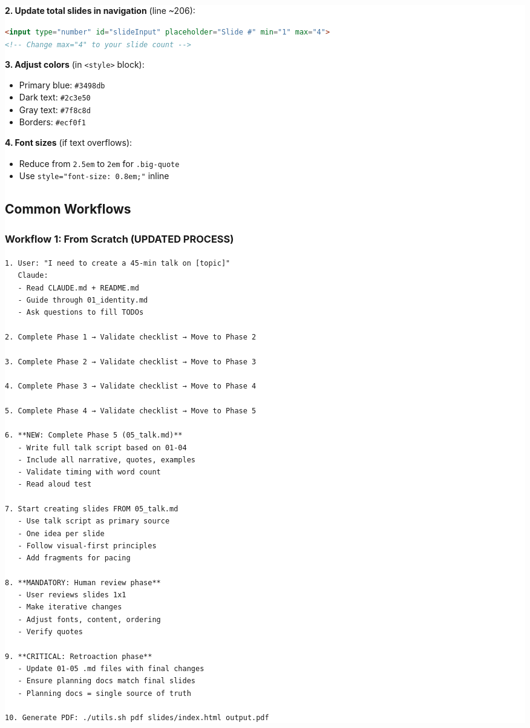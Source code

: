 **2. Update total slides in navigation** (line ~206):
```html
<input type="number" id="slideInput" placeholder="Slide #" min="1" max="4">
<!-- Change max="4" to your slide count -->
```

**3. Adjust colors** (in `<style>` block):
- Primary blue: `#3498db`
- Dark text: `#2c3e50`
- Gray text: `#7f8c8d`
- Borders: `#ecf0f1`

**4. Font sizes** (if text overflows):
- Reduce from `2.5em` to `2em` for `.big-quote`
- Use `style="font-size: 0.8em;"` inline

## Common Workflows

### Workflow 1: From Scratch (UPDATED PROCESS)

```
1. User: "I need to create a 45-min talk on [topic]"
   Claude:
   - Read CLAUDE.md + README.md
   - Guide through 01_identity.md
   - Ask questions to fill TODOs

2. Complete Phase 1 → Validate checklist → Move to Phase 2

3. Complete Phase 2 → Validate checklist → Move to Phase 3

4. Complete Phase 3 → Validate checklist → Move to Phase 4

5. Complete Phase 4 → Validate checklist → Move to Phase 5

6. **NEW: Complete Phase 5 (05_talk.md)**
   - Write full talk script based on 01-04
   - Include all narrative, quotes, examples
   - Validate timing with word count
   - Read aloud test

7. Start creating slides FROM 05_talk.md
   - Use talk script as primary source
   - One idea per slide
   - Follow visual-first principles
   - Add fragments for pacing

8. **MANDATORY: Human review phase**
   - User reviews slides 1x1
   - Make iterative changes
   - Adjust fonts, content, ordering
   - Verify quotes

9. **CRITICAL: Retroaction phase**
   - Update 01-05 .md files with final changes
   - Ensure planning docs match final slides
   - Planning docs = single source of truth

10. Generate PDF: ./utils.sh pdf slides/index.html output.pdf
```
